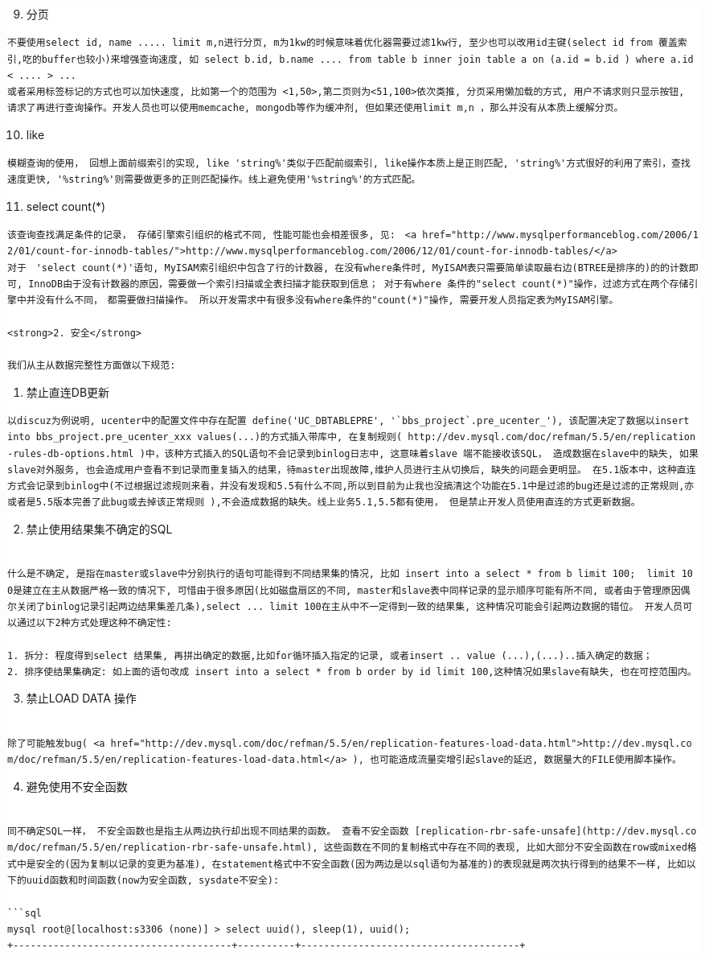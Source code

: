 9. 分页
```
不要使用select id, name ..... limit m,n进行分页, m为1kw的时候意味着优化器需要过滤1kw行, 至少也可以改用id主键(select id from 覆盖索引,吃的buffer也较小)来增强查询速度, 如 select b.id, b.name .... from table b inner join table a on (a.id = b.id ) where a.id < .... > ...
或者采用标签标记的方式也可以加快速度, 比如第一个的范围为 <1,50>,第二页则为<51,100>依次类推, 分页采用懒加载的方式, 用户不请求则只显示按钮, 请求了再进行查询操作。开发人员也可以使用memcache, mongodb等作为缓冲剂, 但如果还使用limit m,n ，那么并没有从本质上缓解分页。
```
10. like
```
模糊查询的使用， 回想上面前缀索引的实现, like 'string%'类似于匹配前缀索引, like操作本质上是正则匹配, 'string%'方式很好的利用了索引，查找速度更快, '%string%'则需要做更多的正则匹配操作。线上避免使用'%string%'的方式匹配。

```
11. select count(*)
```
该查询查找满足条件的记录， 存储引擎索引组织的格式不同, 性能可能也会相差很多, 见:　<a href="http://www.mysqlperformanceblog.com/2006/12/01/count-for-innodb-tables/">http://www.mysqlperformanceblog.com/2006/12/01/count-for-innodb-tables/</a>
对于　'select count(*)'语句, MyISAM索引组织中包含了行的计数器, 在没有where条件时, MyISAM表只需要简单读取最右边(BTREE是排序的)的的计数即可, InnoDB由于没有计数器的原因，需要做一个索引扫描或全表扫描才能获取到信息； 对于有where 条件的"select count(*)"操作，过滤方式在两个存储引擎中并没有什么不同，　都需要做扫描操作。 所以开发需求中有很多没有where条件的"count(*)"操作, 需要开发人员指定表为MyISAM引擎。

<strong>2. 安全</strong>

我们从主从数据完整性方面做以下规范:
```
1. 禁止直连DB更新
```
以discuz为例说明, ucenter中的配置文件中存在配置 define('UC_DBTABLEPRE', '`bbs_project`.pre_ucenter_'), 该配置决定了数据以insert into bbs_project.pre_ucenter_xxx values(...)的方式插入带库中, 在复制规则( http://dev.mysql.com/doc/refman/5.5/en/replication-rules-db-options.html )中，该种方式插入的SQL语句不会记录到binlog日志中, 这意味着slave 端不能接收该SQL， 造成数据在slave中的缺失, 如果slave对外服务, 也会造成用户查看不到记录而重复插入的结果，待master出现故障,维护人员进行主从切换后, 缺失的问题会更明显。 在5.1版本中，这种直连方式会记录到binlog中(不过根据过滤规则来看，并没有发现和5.5有什么不同,所以到目前为止我也没搞清这个功能在5.1中是过滤的bug还是过滤的正常规则,亦或者是5.5版本完善了此bug或去掉该正常规则 ),不会造成数据的缺失。线上业务5.1,5.5都有使用， 但是禁止开发人员使用直连的方式更新数据。

```
2. 禁止使用结果集不确定的SQL
```

什么是不确定, 是指在master或slave中分别执行的语句可能得到不同结果集的情况, 比如 insert into a select * from b limit 100;  limit 100是建立在主从数据严格一致的情况下, 可惜由于很多原因(比如磁盘扇区的不同, master和slave表中同样记录的显示顺序可能有所不同, 或者由于管理原因偶尔关闭了binlog记录引起两边结果集差几条),select ... limit 100在主从中不一定得到一致的结果集, 这种情况可能会引起两边数据的错位。 开发人员可以通过以下2种方式处理这种不确定性:

1. 拆分: 程度得到select 结果集, 再拼出确定的数据,比如for循环插入指定的记录, 或者insert .. value (...),(...)..插入确定的数据；
2. 排序使结果集确定: 如上面的语句改成 insert into a select * from b order by id limit 100,这种情况如果slave有缺失, 也在可控范围内。

```
3. 禁止LOAD DATA 操作
```

除了可能触发bug( <a href="http://dev.mysql.com/doc/refman/5.5/en/replication-features-load-data.html">http://dev.mysql.com/doc/refman/5.5/en/replication-features-load-data.html</a> ), 也可能造成流量突增引起slave的延迟, 数据量大的FILE使用脚本操作。
```
4. 避免使用不安全函数
```

同不确定SQL一样， 不安全函数也是指主从两边执行却出现不同结果的函数。 查看不安全函数 [replication-rbr-safe-unsafe](http://dev.mysql.com/doc/refman/5.5/en/replication-rbr-safe-unsafe.html), 这些函数在不同的复制格式中存在不同的表现, 比如大部分不安全函数在row或mixed格式中是安全的(因为复制以记录的变更为基准), 在statement格式中不安全函数(因为两边是以sql语句为基准的)的表现就是两次执行得到的结果不一样, 比如以下的uuid函数和时间函数(now为安全函数, sysdate不安全):

```sql
mysql root@[localhost:s3306 (none)] > select uuid(), sleep(1), uuid();
+--------------------------------------+----------+--------------------------------------+
```